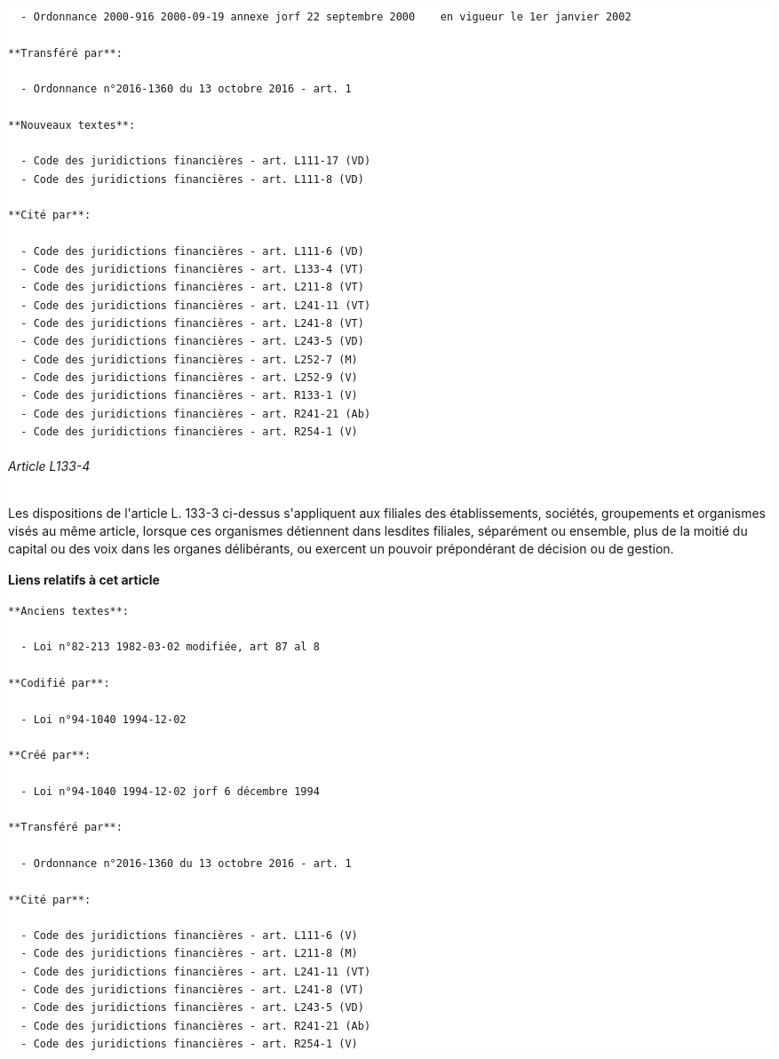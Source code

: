 	  - Ordonnance 2000-916 2000-09-19 annexe jorf 22 septembre 2000    en vigueur le 1er janvier 2002

	**Transféré par**:

	  - Ordonnance n°2016-1360 du 13 octobre 2016 - art. 1

	**Nouveaux textes**:

	  - Code des juridictions financières - art. L111-17 (VD)
	  - Code des juridictions financières - art. L111-8 (VD)

	**Cité par**:

	  - Code des juridictions financières - art. L111-6 (VD)
	  - Code des juridictions financières - art. L133-4 (VT)
	  - Code des juridictions financières - art. L211-8 (VT)
	  - Code des juridictions financières - art. L241-11 (VT)
	  - Code des juridictions financières - art. L241-8 (VT)
	  - Code des juridictions financières - art. L243-5 (VD)
	  - Code des juridictions financières - art. L252-7 (M)
	  - Code des juridictions financières - art. L252-9 (V)
	  - Code des juridictions financières - art. R133-1 (V)
	  - Code des juridictions financières - art. R241-21 (Ab)
	  - Code des juridictions financières - art. R254-1 (V)


###### Article L133-4

Les dispositions de l'article L. 133-3 ci-dessus s'appliquent aux filiales des établissements, sociétés, groupements et
organismes visés au même article, lorsque ces organismes détiennent dans lesdites filiales, séparément ou ensemble, plus de
la moitié du capital ou des voix dans les organes délibérants, ou exercent un pouvoir prépondérant de décision ou de gestion.

**Liens relatifs à cet article**

	**Anciens textes**:

	  - Loi n°82-213 1982-03-02 modifiée, art 87 al 8

	**Codifié par**:

	  - Loi n°94-1040 1994-12-02

	**Créé par**:

	  - Loi n°94-1040 1994-12-02 jorf 6 décembre 1994

	**Transféré par**:

	  - Ordonnance n°2016-1360 du 13 octobre 2016 - art. 1

	**Cité par**:

	  - Code des juridictions financières - art. L111-6 (V)
	  - Code des juridictions financières - art. L211-8 (M)
	  - Code des juridictions financières - art. L241-11 (VT)
	  - Code des juridictions financières - art. L241-8 (VT)
	  - Code des juridictions financières - art. L243-5 (VD)
	  - Code des juridictions financières - art. R241-21 (Ab)
	  - Code des juridictions financières - art. R254-1 (V)
